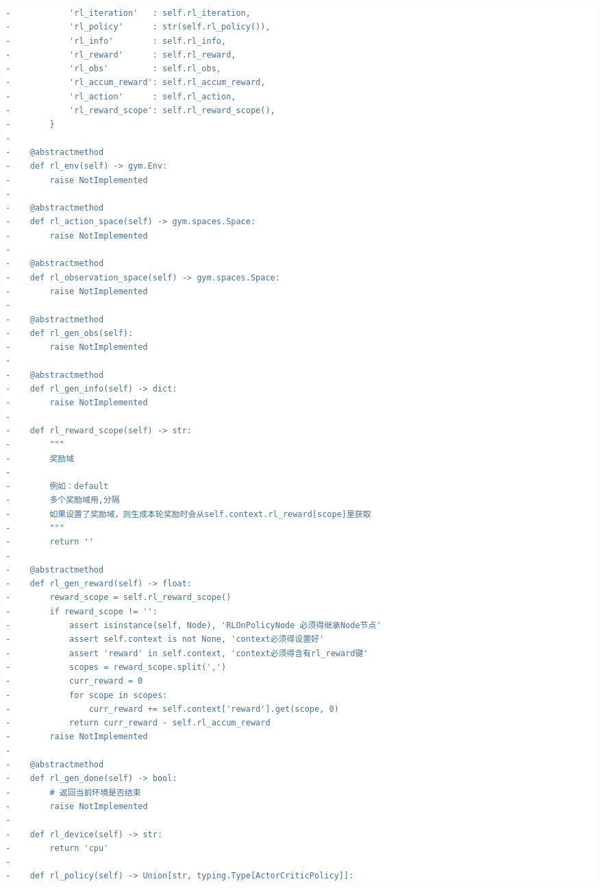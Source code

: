 ```diff
-            'rl_iteration'   : self.rl_iteration,
-            'rl_policy'      : str(self.rl_policy()),
-            'rl_info'        : self.rl_info,
-            'rl_reward'      : self.rl_reward,
-            'rl_obs'         : self.rl_obs,
-            'rl_accum_reward': self.rl_accum_reward,
-            'rl_action'      : self.rl_action,
-            'rl_reward_scope': self.rl_reward_scope(),
-        }
-
-    @abstractmethod
-    def rl_env(self) -> gym.Env:
-        raise NotImplemented
-
-    @abstractmethod
-    def rl_action_space(self) -> gym.spaces.Space:
-        raise NotImplemented
-
-    @abstractmethod
-    def rl_observation_space(self) -> gym.spaces.Space:
-        raise NotImplemented
-
-    @abstractmethod
-    def rl_gen_obs(self):
-        raise NotImplemented
-
-    @abstractmethod
-    def rl_gen_info(self) -> dict:
-        raise NotImplemented
-
-    def rl_reward_scope(self) -> str:
-        """
-        奖励域
-
-        例如：default
-        多个奖励域用,分隔
-        如果设置了奖励域，则生成本轮奖励时会从self.context.rl_reward[scope]里获取
-        """
-        return ''
-
-    @abstractmethod
-    def rl_gen_reward(self) -> float:
-        reward_scope = self.rl_reward_scope()
-        if reward_scope != '':
-            assert isinstance(self, Node), 'RLOnPolicyNode 必须得继承Node节点'
-            assert self.context is not None, 'context必须得设置好'
-            assert 'reward' in self.context, 'context必须得含有rl_reward键'
-            scopes = reward_scope.split(',')
-            curr_reward = 0
-            for scope in scopes:
-                curr_reward += self.context['reward'].get(scope, 0)
-            return curr_reward - self.rl_accum_reward
-        raise NotImplemented
-
-    @abstractmethod
-    def rl_gen_done(self) -> bool:
-        # 返回当前环境是否结束
-        raise NotImplemented
-
-    def rl_device(self) -> str:
-        return 'cpu'
-
-    def rl_policy(self) -> Union[str, typing.Type[ActorCriticPolicy]]:
```